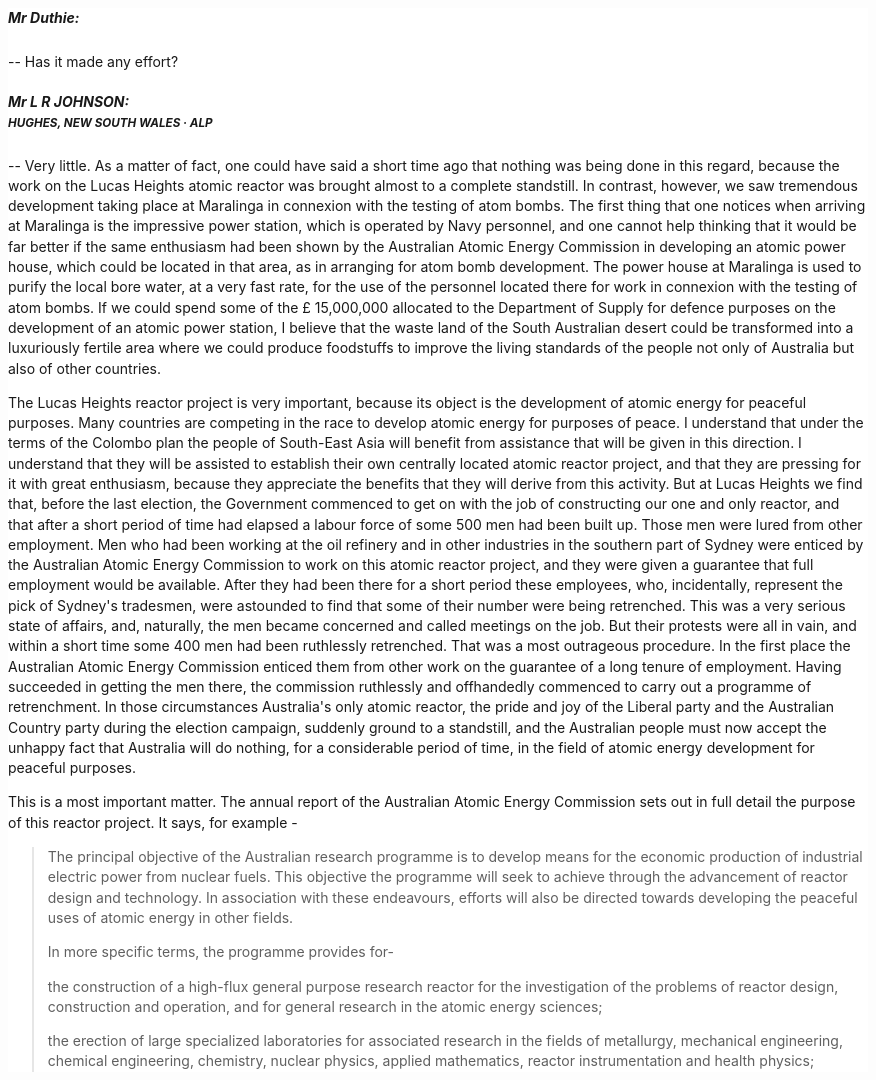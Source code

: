 ##### Mr Duthie:

--  Has it made any effort? 

##### Mr L R JOHNSON:<br><small class="text-muted">HUGHES, NEW SOUTH WALES &middot; ALP</small>

-- Very little. As a matter of fact, one could have said a short time ago that nothing was being done in this regard, because the work on the Lucas Heights atomic reactor was brought almost to a complete standstill. In contrast, however, we saw tremendous development taking place at Maralinga in connexion with the testing of atom bombs. The first thing that one notices when arriving at Maralinga is the impressive power station, which is operated by Navy personnel, and one cannot help thinking that it would be far better if the same enthusiasm had been shown by the Australian Atomic Energy Commission in developing an atomic power house, which could be located in that area, as in arranging for atom bomb development. The power house at Maralinga is used to purify the local bore water, at a very fast rate, for the use of the personnel located there for work in connexion with the testing of atom bombs. If we could spend some of the £ 15,000,000 allocated to the Department of Supply for defence purposes on the development of an atomic power station, I believe that the waste land of the South Australian desert could be transformed into a luxuriously fertile area where we could produce foodstuffs to improve the living standards of the people not only of Australia but also of other countries. 

The Lucas Heights reactor project is very important, because its object is the development of atomic energy for peaceful purposes. Many countries are competing in the race to develop atomic energy for purposes of peace. I understand that under the terms of the Colombo plan the people of South-East Asia will benefit from assistance that will be given in this direction. I understand that they will be assisted to establish their own centrally located atomic reactor project, and that they are pressing for it with great enthusiasm, because they appreciate the benefits that they will derive from this activity. But at Lucas Heights we find that, before the last election, the Government commenced to get on with the job of constructing our one and only reactor, and that after a short period of time had elapsed a labour force of some 500 men had been built up. Those men were lured from other employment. Men who had been working at the oil refinery and in other industries in the southern part of Sydney were enticed by the Australian Atomic Energy Commission to work on this atomic reactor project, and they were given a guarantee that full employment would be available. After they had been there for a short period these employees, who, incidentally, represent the pick of Sydney's tradesmen, were astounded to find that some of their number were being retrenched. This was a very serious state of affairs, and, naturally, the men became concerned and called meetings on the job. But their protests were all in vain, and within a short time some 400 men had been ruthlessly retrenched. That was a most outrageous procedure. In the first place the Australian Atomic Energy Commission enticed them from other work on the guarantee of a long tenure of employment. Having succeeded in getting the men there, the commission ruthlessly and offhandedly commenced to carry out a programme of retrenchment. In those circumstances Australia's only atomic reactor, the pride and joy of the Liberal party and the Australian Country party during the election campaign, suddenly ground to a standstill, and the Australian people must now accept the unhappy fact that Australia will do nothing, for a considerable period of time, in the field of atomic energy development for peaceful purposes. 

This is a most important matter. The annual report of the Australian Atomic Energy Commission sets out in full detail the purpose of this reactor project. It says, for example - 

  >The principal objective of the Australian research programme is to develop means for the economic production of industrial electric power from nuclear fuels. This objective the programme will seek to achieve through the advancement of reactor design and technology. In association with these endeavours, efforts will also be directed towards developing the peaceful uses of atomic energy in other fields. 
  >
  >In more specific terms, the programme provides for- 
  >
  >the construction of a high-flux general purpose research reactor for the investigation of the problems of reactor design, construction and operation, and for general research in the atomic energy sciences; 
  >
  >the erection of large specialized laboratories for associated research in the fields of metallurgy, mechanical engineering, chemical engineering, chemistry, nuclear physics, applied mathematics, reactor instrumentation and health physics; 
  >